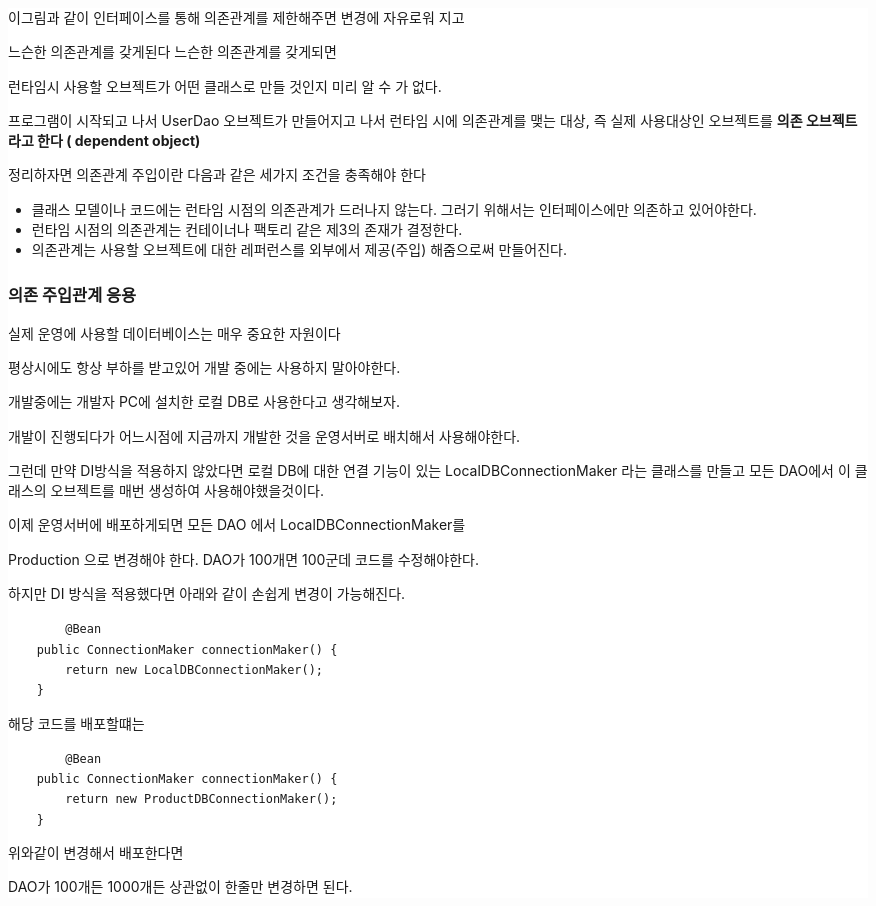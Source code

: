 이그림과 같이 인터페이스를 통해 의존관계를 제한해주면 변경에 자유로워 지고

느슨한 의존관계를 갖게된다 느슨한 의존관계를 갖게되면

런타임시 사용할 오브젝트가 어떤 클래스로 만들 것인지 미리 알 수 가 없다.

프로그램이 시작되고 나서 UserDao 오브젝트가 만들어지고 나서 런타임 시에 의존관계를 맺는 대상, 즉 실제 사용대상인 오브젝트를 **의존 오브젝트라고 한다 ( dependent object)**

정리하자면 의존관계 주입이란 다음과 같은 세가지 조건을 충족해야 한다

- 클래스 모델이나 코드에는 런타임 시점의 의존관계가 드러나지 않는다. 그러기 위해서는 인터페이스에만 의존하고 있어야한다.
- 런타임 시점의 의존관계는 컨테이너나 팩토리 같은 제3의 존재가 결정한다.
- 의존관계는 사용할 오브젝트에 대한 레퍼런스를 외부에서 제공(주입) 해줌으로써 만들어진다.

### 의존 주입관계 응용

실제 운영에 사용할 데이터베이스는 매우 중요한 자원이다

평상시에도 항상 부하를 받고있어 개발 중에는 사용하지 말아야한다.

개발중에는 개발자 PC에 설치한 로컬 DB로 사용한다고 생각해보자.

개발이 진행되다가 어느시점에 지금까지 개발한 것을 운영서버로 배치해서 사용해야한다.

그런데 만약 DI방식을 적용하지 않았다면 로컬 DB에 대한 연결 기능이 있는 LocalDBConnectionMaker 라는 클래스를 만들고 모든 DAO에서 이 클래스의 오브젝트를 매번 생성하여 사용해야했을것이다.

이제 운영서버에 배포하게되면 모든 DAO 에서 LocalDBConnectionMaker를

Production 으로 변경해야 한다. DAO가 100개면 100군데 코드를 수정해야한다.

하지만 DI 방식을 적용했다면 아래와 같이 손쉽게 변경이 가능해진다.

```
		@Bean
    public ConnectionMaker connectionMaker() {
        return new LocalDBConnectionMaker();
    }
```

해당 코드를 배포할떄는

```
		@Bean
    public ConnectionMaker connectionMaker() {
        return new ProductDBConnectionMaker();
    }
```

위와같이 변경해서 배포한다면

DAO가 100개든 1000개든 상관없이 한줄만 변경하면 된다.